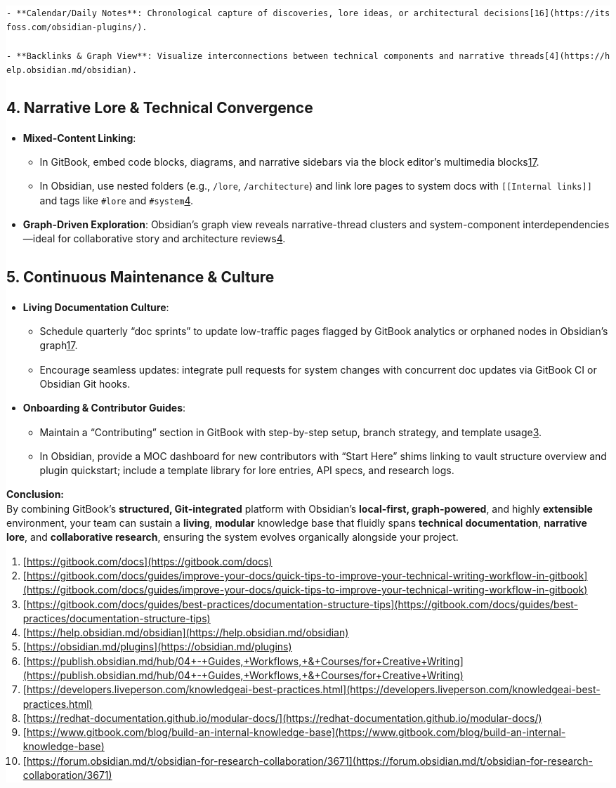     - **Calendar/Daily Notes**: Chronological capture of discoveries, lore ideas, or architectural decisions[16](https://itsfoss.com/obsidian-plugins/).
        
    - **Backlinks & Graph View**: Visualize interconnections between technical components and narrative threads[4](https://help.obsidian.md/obsidian).
        

## 4. Narrative Lore & Technical Convergence

- **Mixed-Content Linking**:
    
    - In GitBook, embed code blocks, diagrams, and narrative sidebars via the block editor’s multimedia blocks[17](https://www.gitbook.com/blog/what-is-knowledge-management-the-complete-guide-for-developers).
        
    - In Obsidian, use nested folders (e.g., `/lore`, `/architecture`) and link lore pages to system docs with `[[Internal links]]` and tags like `#lore` and `#system`[4](https://help.obsidian.md/obsidian).
        
- **Graph-Driven Exploration**: Obsidian’s graph view reveals narrative-thread clusters and system-component interdependencies—ideal for collaborative story and architecture reviews[4](https://help.obsidian.md/obsidian).
    

## 5. Continuous Maintenance & Culture

- **Living Documentation Culture**:
    
    - Schedule quarterly “doc sprints” to update low-traffic pages flagged by GitBook analytics or orphaned nodes in Obsidian’s graph[17](https://www.gitbook.com/blog/what-is-knowledge-management-the-complete-guide-for-developers).
        
    - Encourage seamless updates: integrate pull requests for system changes with concurrent doc updates via GitBook CI or Obsidian Git hooks.
        
- **Onboarding & Contributor Guides**:
    
    - Maintain a “Contributing” section in GitBook with step-by-step setup, branch strategy, and template usage[3](https://gitbook.com/docs/guides/best-practices/documentation-structure-tips).
        
    - In Obsidian, provide a MOC dashboard for new contributors with “Start Here” shims linking to vault structure overview and plugin quickstart; include a template library for lore entries, API specs, and research logs.
        

**Conclusion:**  
By combining GitBook’s **structured, Git-integrated** platform with Obsidian’s **local-first, graph-powered**, and highly **extensible** environment, your team can sustain a **living**, **modular** knowledge base that fluidly spans **technical documentation**, **narrative lore**, and **collaborative research**, ensuring the system evolves organically alongside your project.

1. [https://gitbook.com/docs](https://gitbook.com/docs)
2. [https://gitbook.com/docs/guides/improve-your-docs/quick-tips-to-improve-your-technical-writing-workflow-in-gitbook](https://gitbook.com/docs/guides/improve-your-docs/quick-tips-to-improve-your-technical-writing-workflow-in-gitbook)
3. [https://gitbook.com/docs/guides/best-practices/documentation-structure-tips](https://gitbook.com/docs/guides/best-practices/documentation-structure-tips)
4. [https://help.obsidian.md/obsidian](https://help.obsidian.md/obsidian)
5. [https://obsidian.md/plugins](https://obsidian.md/plugins)
6. [https://publish.obsidian.md/hub/04+-+Guides,+Workflows,+&+Courses/for+Creative+Writing](https://publish.obsidian.md/hub/04+-+Guides,+Workflows,+&+Courses/for+Creative+Writing)
7. [https://developers.liveperson.com/knowledgeai-best-practices.html](https://developers.liveperson.com/knowledgeai-best-practices.html)
8. [https://redhat-documentation.github.io/modular-docs/](https://redhat-documentation.github.io/modular-docs/)
9. [https://www.gitbook.com/blog/build-an-internal-knowledge-base](https://www.gitbook.com/blog/build-an-internal-knowledge-base)
10. [https://forum.obsidian.md/t/obsidian-for-research-collaboration/3671](https://forum.obsidian.md/t/obsidian-for-research-collaboration/3671)